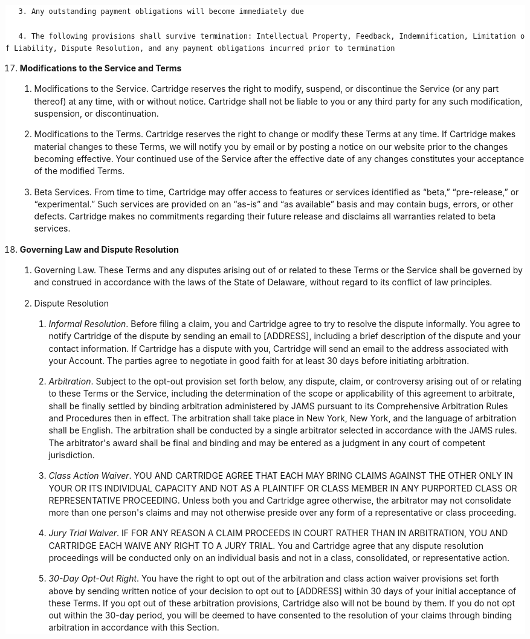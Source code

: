        3. Any outstanding payment obligations will become immediately due

       4. The following provisions shall survive termination: Intellectual Property, Feedback, Indemnification, Limitation of Liability, Dispute Resolution, and any payment obligations incurred prior to termination

17. **Modifications to the Service and Terms**

    1. Modifications to the Service. Cartridge reserves the right to modify, suspend, or discontinue the Service (or any part thereof) at any time, with or without notice. Cartridge shall not be liable to you or any third party for any such modification, suspension, or discontinuation.

    2. Modifications to the Terms. Cartridge reserves the right to change or modify these Terms at any time. If Cartridge makes material changes to these Terms, we will notify you by email or by posting a notice on our website prior to the changes becoming effective. Your continued use of the Service after the effective date of any changes constitutes your acceptance of the modified Terms.

    3. Beta Services. From time to time, Cartridge may offer access to features or services identified as “beta,” “pre-release,” or “experimental.” Such services are provided on an “as-is” and “as available” basis and may contain bugs, errors, or other defects. Cartridge makes no commitments regarding their future release and disclaims all warranties related to beta services.

18. **Governing Law and Dispute Resolution**

    1. Governing Law. These Terms and any disputes arising out of or related to these Terms or the Service shall be governed by and construed in accordance with the laws of the State of Delaware, without regard to its conflict of law principles.

    2. Dispute Resolution

       1. *Informal Resolution*. Before filing a claim, you and Cartridge agree to try to resolve the dispute informally. You agree to notify Cartridge of the dispute by sending an email to \[ADDRESS\], including a brief description of the dispute and your contact information. If Cartridge has a dispute with you, Cartridge will send an email to the address associated with your Account. The parties agree to negotiate in good faith for at least 30 days before initiating arbitration.

       2. *Arbitration*. Subject to the opt-out provision set forth below, any dispute, claim, or controversy arising out of or relating to these Terms or the Service, including the determination of the scope or applicability of this agreement to arbitrate, shall be finally settled by binding arbitration administered by JAMS pursuant to its Comprehensive Arbitration Rules and Procedures then in effect. The arbitration shall take place in New York, New York, and the language of arbitration shall be English. The arbitration shall be conducted by a single arbitrator selected in accordance with the JAMS rules. The arbitrator's award shall be final and binding and may be entered as a judgment in any court of competent jurisdiction.

       3. *Class Action Waiver*. YOU AND CARTRIDGE AGREE THAT EACH MAY BRING CLAIMS AGAINST THE OTHER ONLY IN YOUR OR ITS INDIVIDUAL CAPACITY AND NOT AS A PLAINTIFF OR CLASS MEMBER IN ANY PURPORTED CLASS OR REPRESENTATIVE PROCEEDING. Unless both you and Cartridge agree otherwise, the arbitrator may not consolidate more than one person's claims and may not otherwise preside over any form of a representative or class proceeding.

       4. *Jury Trial Waiver*. IF FOR ANY REASON A CLAIM PROCEEDS IN COURT RATHER THAN IN ARBITRATION, YOU AND CARTRIDGE EACH WAIVE ANY RIGHT TO A JURY TRIAL. You and Cartridge agree that any dispute resolution proceedings will be conducted only on an individual basis and not in a class, consolidated, or representative action.

       5. *30-Day Opt-Out Right*. You have the right to opt out of the arbitration and class action waiver provisions set forth above by sending written notice of your decision to opt out to \[ADDRESS\] within 30 days of your initial acceptance of these Terms. If you opt out of these arbitration provisions, Cartridge also will not be bound by them. If you do not opt out within the 30-day period, you will be deemed to have consented to the resolution of your claims through binding arbitration in accordance with this Section.
